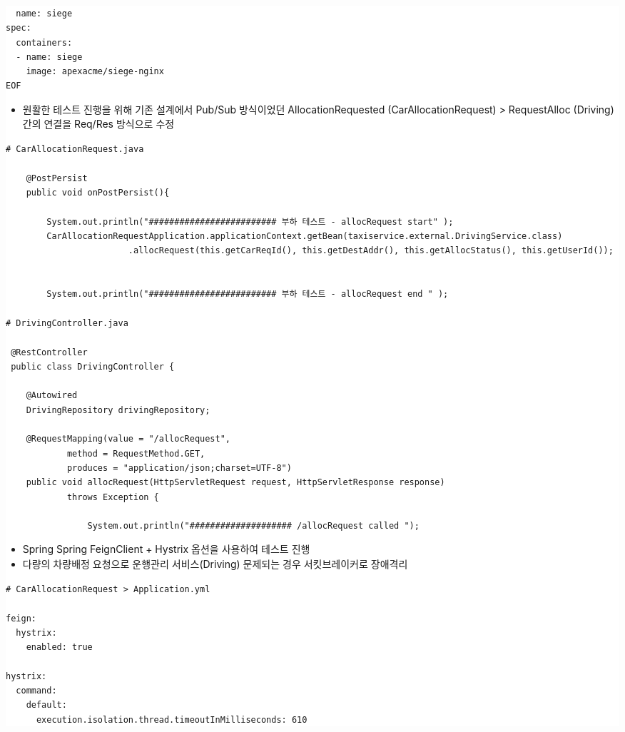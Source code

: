```
  name: siege
spec:
  containers:
  - name: siege
    image: apexacme/siege-nginx
EOF
```

- 원활한 테스트 진행을 위해 기존 설계에서 Pub/Sub 방식이었던 
  AllocationRequested (CarAllocationRequest) > RequestAlloc (Driving) 간의 연결을 Req/Res 방식으로 수정
```
# CarAllocationRequest.java

    @PostPersist
    public void onPostPersist(){

        System.out.println("######################### 부하 테스트 - allocRequest start" );
        CarAllocationRequestApplication.applicationContext.getBean(taxiservice.external.DrivingService.class)
                        .allocRequest(this.getCarReqId(), this.getDestAddr(), this.getAllocStatus(), this.getUserId());


        System.out.println("######################### 부하 테스트 - allocRequest end " );
        
# DrivingController.java

 @RestController
 public class DrivingController {

    @Autowired
    DrivingRepository drivingRepository;
    
    @RequestMapping(value = "/allocRequest",
            method = RequestMethod.GET,
            produces = "application/json;charset=UTF-8")
    public void allocRequest(HttpServletRequest request, HttpServletResponse response)
            throws Exception {

                System.out.println("#################### /allocRequest called ");
```

- Spring Spring FeignClient + Hystrix 옵션을 사용하여 테스트 진행
- 다량의 차량배정 요청으로 운행관리 서비스(Driving) 문제되는 경우 서킷브레이커로 장애격리
```
# CarAllocationRequest > Application.yml

feign:
  hystrix:
    enabled: true

hystrix:
  command:
    default:
      execution.isolation.thread.timeoutInMilliseconds: 610
```
